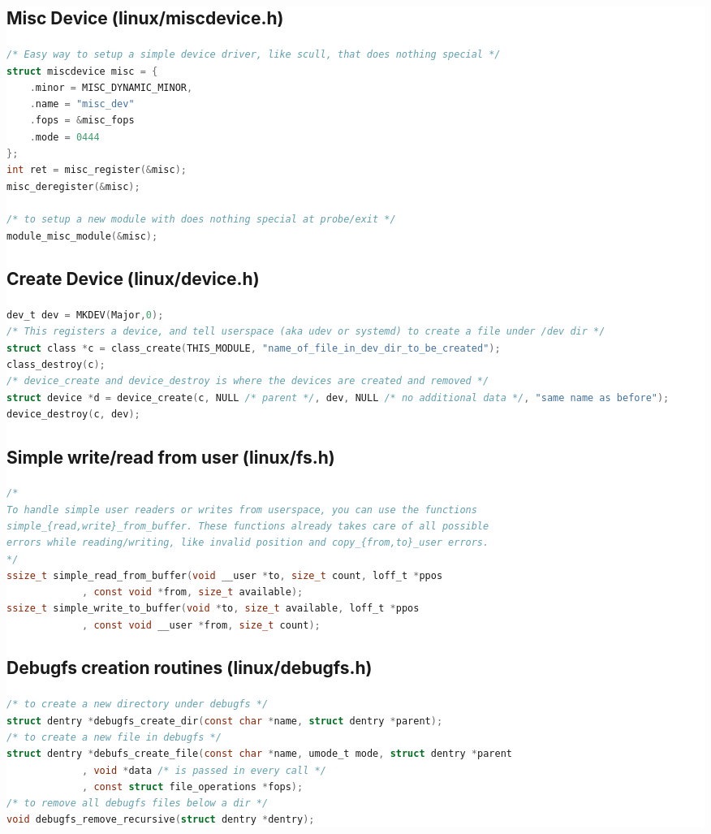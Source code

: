 Misc Device (linux/miscdevice.h)
-----------------------------------
   ```C
   /* Easy way to setup a simple device driver, like scull, that does nothing special */
   struct miscdevice misc = {
	   .minor = MISC_DYNAMIC_MINOR,
	   .name = "misc_dev"
	   .fops = &misc_fops
	   .mode = 0444
   };
   int ret = misc_register(&misc);
   misc_deregister(&misc);

   /* to setup a new module with does nothing special at probe/exit */
   module_misc_module(&misc);
   ```

Create Device (linux/device.h)
------------------------------
   ```C
   dev_t dev = MKDEV(Major,0);
   /* This registers a device, and tell userspace (aka udev or systemd) to create a file under /dev dir */
   struct class *c = class_create(THIS_MODULE, "name_of_file_in_dev_dir_to_be_created");
   class_destroy(c);
   /* device_create and device_destroy is where the devices are created and removed */
   struct device *d = device_create(c, NULL /* parent */, dev, NULL /* no additional data */, "same name as before");
   device_destroy(c, dev);
   ```

Simple write/read from user (linux/fs.h)
----------------------------------------
   ```C
   /*
   To handle simple user readers or writes from userspace, you can use the functions
   simple_{read,write}_from_buffer. These functions already takes care of all possible
   errors while reading/writing, like invalid position and copy_{from,to}_user errors.
   */
   ssize_t simple_read_from_buffer(void __user *to, size_t count, loff_t *ppos
				, const void *from, size_t available);
   ssize_t simple_write_to_buffer(void *to, size_t available, loff_t *ppos
   				, const void __user *from, size_t count);
   ```

Debugfs creation routines (linux/debugfs.h)
-------------------------------------------
   ```C
   /* to create a new directory under debugfs */
   struct dentry *debugfs_create_dir(const char *name, struct dentry *parent);
   /* to create a new file in debugfs */
   struct dentry *debufs_create_file(const char *name, umode_t mode, struct dentry *parent
   				, void *data /* is passed in every call */
				, const struct file_operations *fops);
   /* to remove all debugfs files below a dir */
   void debugfs_remove_recursive(struct dentry *dentry);
   ```
